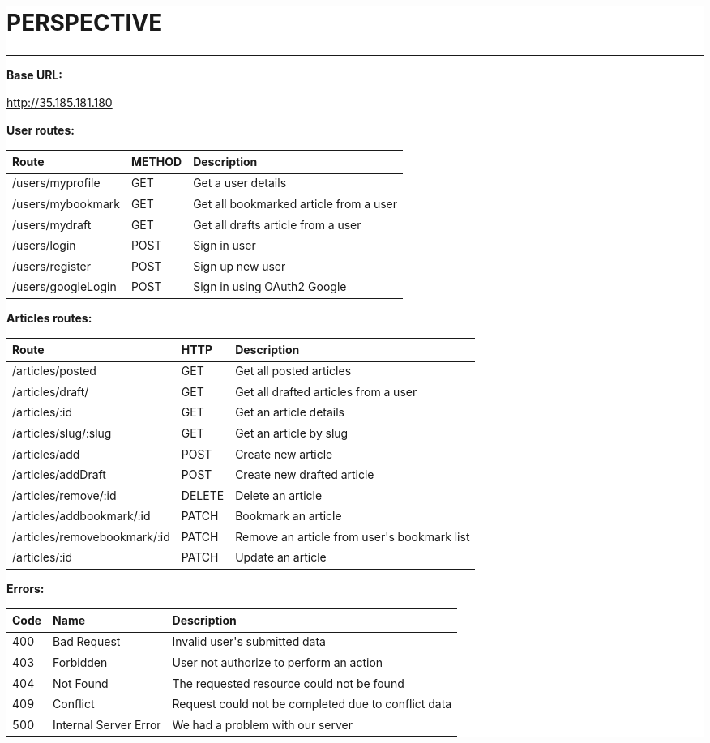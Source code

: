 # PERSPECTIVE

------

**Base URL:**

http://35.185.181.180


**User routes:**

| **Route**           | **METHOD** | **Description**                        |
| :------------------ | :--------- | :------------------------------------- |
| /users/myprofile    | GET        | Get a user details                     |
| /users/mybookmark   | GET        | Get all bookmarked article from a user |
| /users/mydraft      | GET        | Get all drafts article from a user     |
| /users/login        | POST       | Sign in user                           |
| /users/register     | POST       | Sign up new user                       |
| /users/googleLogin  | POST       | Sign in using OAuth2  Google         |

**Articles routes:**

| **Route**                           | **HTTP** | **Description**                             |
| :---------------------------------- | :------- | :------------------------------------------ |
| /articles/posted                    | GET      | Get all posted articles                     |
| /articles/draft/                    | GET      | Get all drafted articles from a user        |
| /articles/:id                       | GET      | Get an article details                      |
| /articles/slug/:slug                | GET      | Get an article by slug                      |
| /articles/add                       | POST     | Create new article                          |
| /articles/addDraft                  | POST     | Create new drafted article                  |
| /articles/remove/:id                | DELETE   | Delete an article                           |
| /articles/addbookmark/:id           | PATCH    | Bookmark an article                         |
| /articles/removebookmark/:id        | PATCH    | Remove an article from user's bookmark list |
| /articles/:id                       | PATCH    | Update an article                           |

**Errors:**

| Code | Name                  | Description                                         |
| :--- | :-------------------- | :-------------------------------------------------- |
| 400  | Bad Request           | Invalid user's submitted data                       |
| 403  | Forbidden             | User not authorize to perform an action             |
| 404  | Not Found             | The requested resource could not be found           |
| 409  | Conflict              | Request could not be completed due to conflict data |
| 500  | Internal Server Error | We had a problem with our server                    |
